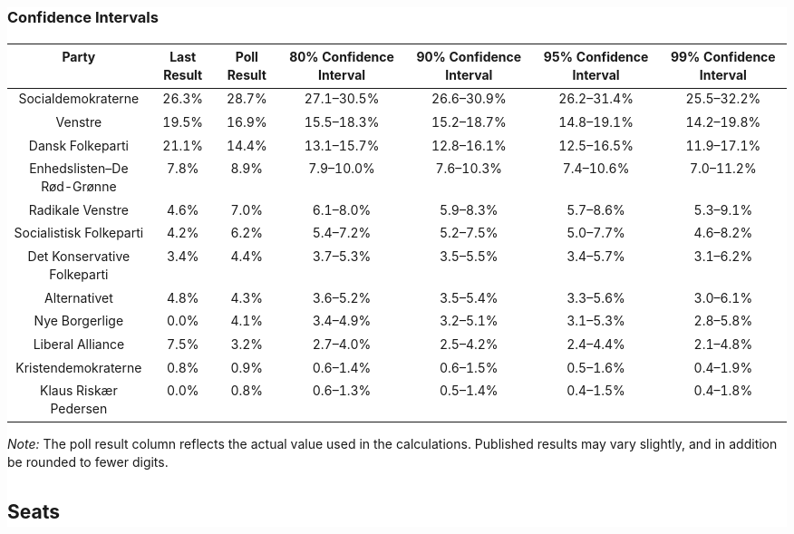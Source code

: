 ### Confidence Intervals

| Party | Last Result | Poll Result | 80% Confidence Interval | 90% Confidence Interval | 95% Confidence Interval | 99% Confidence Interval |
|:-----:|:-----------:|:-----------:|:-----------------------:|:-----------------------:|:-----------------------:|:-----------------------:|
| Socialdemokraterne | 26.3% | 28.7% | 27.1–30.5% |26.6–30.9% |26.2–31.4% |25.5–32.2% |
| Venstre | 19.5% | 16.9% | 15.5–18.3% |15.2–18.7% |14.8–19.1% |14.2–19.8% |
| Dansk Folkeparti | 21.1% | 14.4% | 13.1–15.7% |12.8–16.1% |12.5–16.5% |11.9–17.1% |
| Enhedslisten–De Rød-Grønne | 7.8% | 8.9% | 7.9–10.0% |7.6–10.3% |7.4–10.6% |7.0–11.2% |
| Radikale Venstre | 4.6% | 7.0% | 6.1–8.0% |5.9–8.3% |5.7–8.6% |5.3–9.1% |
| Socialistisk Folkeparti | 4.2% | 6.2% | 5.4–7.2% |5.2–7.5% |5.0–7.7% |4.6–8.2% |
| Det Konservative Folkeparti | 3.4% | 4.4% | 3.7–5.3% |3.5–5.5% |3.4–5.7% |3.1–6.2% |
| Alternativet | 4.8% | 4.3% | 3.6–5.2% |3.5–5.4% |3.3–5.6% |3.0–6.1% |
| Nye Borgerlige | 0.0% | 4.1% | 3.4–4.9% |3.2–5.1% |3.1–5.3% |2.8–5.8% |
| Liberal Alliance | 7.5% | 3.2% | 2.7–4.0% |2.5–4.2% |2.4–4.4% |2.1–4.8% |
| Kristendemokraterne | 0.8% | 0.9% | 0.6–1.4% |0.6–1.5% |0.5–1.6% |0.4–1.9% |
| Klaus Riskær Pedersen | 0.0% | 0.8% | 0.6–1.3% |0.5–1.4% |0.4–1.5% |0.4–1.8% |

*Note:* The poll result column reflects the actual value used in the calculations. Published results may vary slightly, and in addition be rounded to fewer digits.

## Seats
